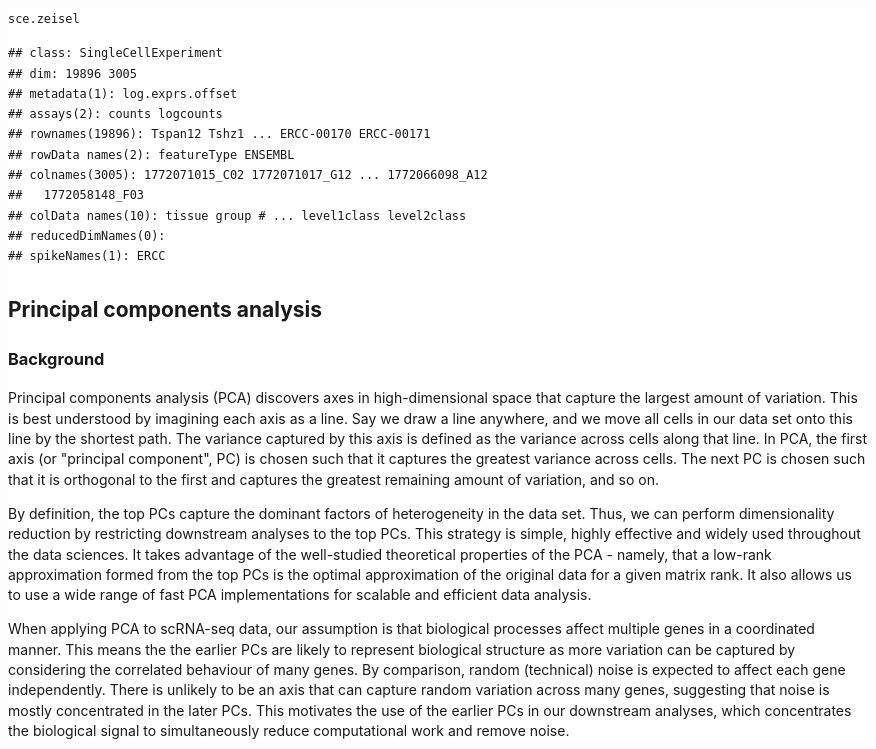 </div>


```r
sce.zeisel
```

```
## class: SingleCellExperiment 
## dim: 19896 3005 
## metadata(1): log.exprs.offset
## assays(2): counts logcounts
## rownames(19896): Tspan12 Tshz1 ... ERCC-00170 ERCC-00171
## rowData names(2): featureType ENSEMBL
## colnames(3005): 1772071015_C02 1772071017_G12 ... 1772066098_A12
##   1772058148_F03
## colData names(10): tissue group # ... level1class level2class
## reducedDimNames(0):
## spikeNames(1): ERCC
```

## Principal components analysis

### Background

Principal components analysis (PCA) discovers axes in high-dimensional space that capture the largest amount of variation.
This is best understood by imagining each axis as a line.
Say we draw a line anywhere, and we move all cells in our data set onto this line by the shortest path.
The variance captured by this axis is defined as the variance across cells along that line.
In PCA, the first axis (or "principal component", PC) is chosen such that it captures the greatest variance across cells.
The next PC is chosen such that it is orthogonal to the first and captures the greatest remaining amount of variation, and so on.

By definition, the top PCs capture the dominant factors of heterogeneity in the data set.
Thus, we can perform dimensionality reduction by restricting downstream analyses to the top PCs.
This strategy is simple, highly effective and widely used throughout the data sciences.
It takes advantage of the well-studied theoretical properties of the PCA - namely, that a low-rank approximation formed from the top PCs is the optimal approximation of the original data for a given matrix rank.
It also allows us to use a wide range of fast PCA implementations for scalable and efficient data analysis.

When applying PCA to scRNA-seq data, our assumption is that biological processes affect multiple genes in a coordinated manner.
This means the the earlier PCs are likely to represent biological structure as more variation can be captured by considering the correlated behaviour of many genes.
By comparison, random (technical) noise is expected to affect each gene independently.
There is unlikely to be an axis that can capture random variation across many genes, suggesting that noise is mostly concentrated in the later PCs.
This motivates the use of the earlier PCs in our downstream analyses, which concentrates the biological signal to simultaneously reduce computational work and remove noise. 
